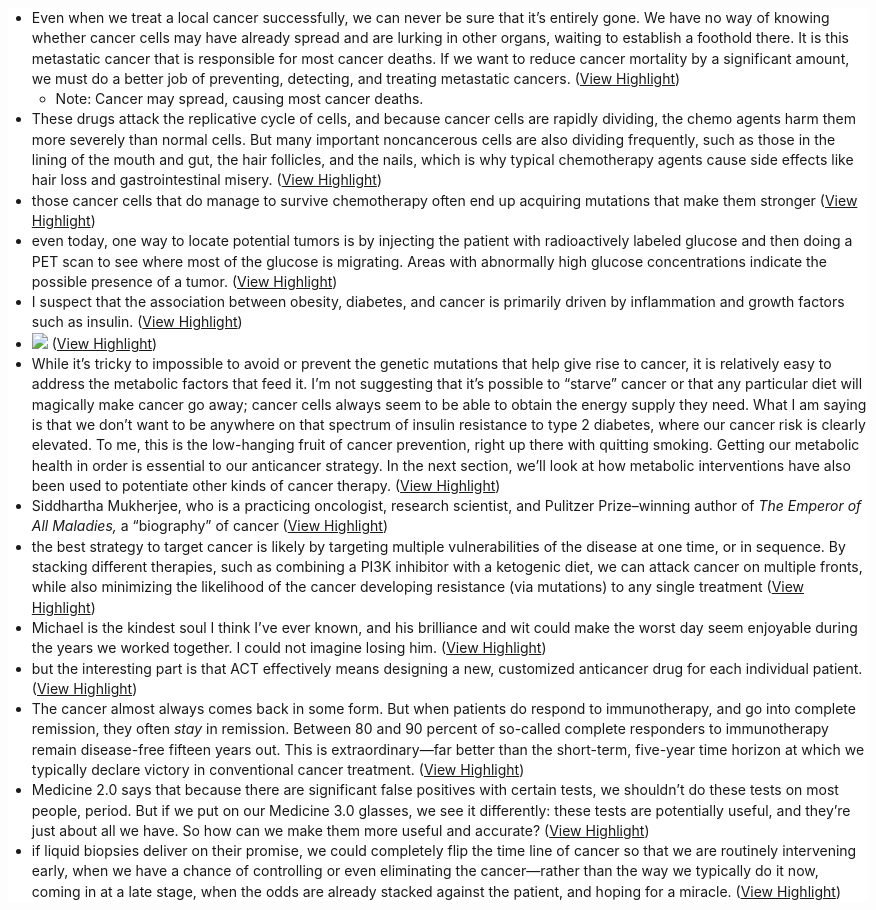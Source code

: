 - Even when we treat a local cancer successfully, we can never be sure that it’s entirely gone. We have no way of knowing whether cancer cells may have already spread and are lurking in other organs, waiting to establish a foothold there. It is this metastatic cancer that is responsible for most cancer deaths. If we want to reduce cancer mortality by a significant amount, we must do a better job of preventing, detecting, and treating metastatic cancers. ([View Highlight](https://read.readwise.io/read/01hsf53e8n2nvpjcnr0btzx4za))
    - Note: Cancer may spread, causing most cancer deaths.
- These drugs attack the replicative cycle of cells, and because cancer cells are rapidly dividing, the chemo agents harm them more severely than normal cells. But many important noncancerous cells are also dividing frequently, such as those in the lining of the mouth and gut, the hair follicles, and the nails, which is why typical chemotherapy agents cause side effects like hair loss and gastrointestinal misery. ([View Highlight](https://read.readwise.io/read/01hsf58mmaycqt2qnhjrpajv1q))
- those cancer cells that do manage to survive chemotherapy often end up acquiring mutations that make them stronger ([View Highlight](https://read.readwise.io/read/01hsf5982p6vt5wn5pxwqf2h0z))
- even today, one way to locate potential tumors is by injecting the patient with radioactively labeled glucose and then doing a PET scan to see where most of the glucose is migrating. Areas with abnormally high glucose concentrations indicate the possible presence of a tumor. ([View Highlight](https://read.readwise.io/read/01hsf5xv8jcnw8es5kxwppqeeb))
- I suspect that the association between obesity, diabetes, and cancer is primarily driven by inflammation and growth factors such as insulin. ([View Highlight](https://read.readwise.io/read/01hsf6engfry1v7evzkc3p77bx))
- ![](https://readwise-assets.s3.amazonaws.com/media/reader/parsed_document_assets/149960301/tqMi4VSxsdGFOjyyt5-_-7EPZ27gLlPzjhTDTJEKrLw-img1_YMO5EgM.jpg) ([View Highlight](https://read.readwise.io/read/01hsf6f9a120g9rjj32qq4094b))
- While it’s tricky to impossible to avoid or prevent the genetic mutations that help give rise to cancer, it is relatively easy to address the metabolic factors that feed it. I’m not suggesting that it’s possible to “starve” cancer or that any particular diet will magically make cancer go away; cancer cells always seem to be able to obtain the energy supply they need. What I am saying is that we don’t want to be anywhere on that spectrum of insulin resistance to type 2 diabetes, where our cancer risk is clearly elevated. To me, this is the low-hanging fruit of cancer prevention, right up there with quitting smoking. Getting our metabolic health in order is essential to our anticancer strategy. In the next section, we’ll look at how metabolic interventions have also been used to potentiate other kinds of cancer therapy. ([View Highlight](https://read.readwise.io/read/01hsf6hs3gq8f7rd4eb8yww1vb))
- Siddhartha Mukherjee, who is a practicing oncologist, research scientist, and Pulitzer Prize–winning author of *The Emperor of All Maladies,* a “biography” of cancer ([View Highlight](https://read.readwise.io/read/01hsf6ma6mnt3j9p2s72knp83f))
- the best strategy to target cancer is likely by targeting multiple vulnerabilities of the disease at one time, or in sequence. By stacking different therapies, such as combining a PI3K inhibitor with a ketogenic diet, we can attack cancer on multiple fronts, while also minimizing the likelihood of the cancer developing resistance (via mutations) to any single treatment ([View Highlight](https://read.readwise.io/read/01hsf6zn4s0qvp3hsm3v9ehsqk))
- Michael is the kindest soul I think I’ve ever known, and his brilliance and wit could make the worst day seem enjoyable during the years we worked together. I could not imagine losing him. ([View Highlight](https://read.readwise.io/read/01hspg2crp5wp5j0gwtvrsfaqn))
- but the interesting part is that ACT effectively means designing a new, customized anticancer drug for each individual patient. ([View Highlight](https://read.readwise.io/read/01hsrbnj927ywjjxmwnexfbgdv))
- The cancer almost always comes back in some form. But when patients do respond to immunotherapy, and go into complete remission, they often *stay* in remission. Between 80 and 90 percent of so-called complete responders to immunotherapy remain disease-free fifteen years out. This is extraordinary—far better than the short-term, five-year time horizon at which we typically declare victory in conventional cancer treatment. ([View Highlight](https://read.readwise.io/read/01hsrbs1h9phxr41rc88er0syx))
- Medicine 2.0 says that because there are significant false positives with certain tests, we shouldn’t do these tests on most people, period. But if we put on our Medicine 3.0 glasses, we see it differently: these tests are potentially useful, and they’re just about all we have. So how can we make them more useful and accurate? ([View Highlight](https://read.readwise.io/read/01hsrc2b5vanw4tyey8f3k31vj))
- if liquid biopsies deliver on their promise, we could completely flip the time line of cancer so that we are routinely intervening early, when we have a chance of controlling or even eliminating the cancer—rather than the way we typically do it now, coming in at a late stage, when the odds are already stacked against the patient, and hoping for a miracle. ([View Highlight](https://read.readwise.io/read/01hsrz8t7bnycx93b4dncsdw0f))